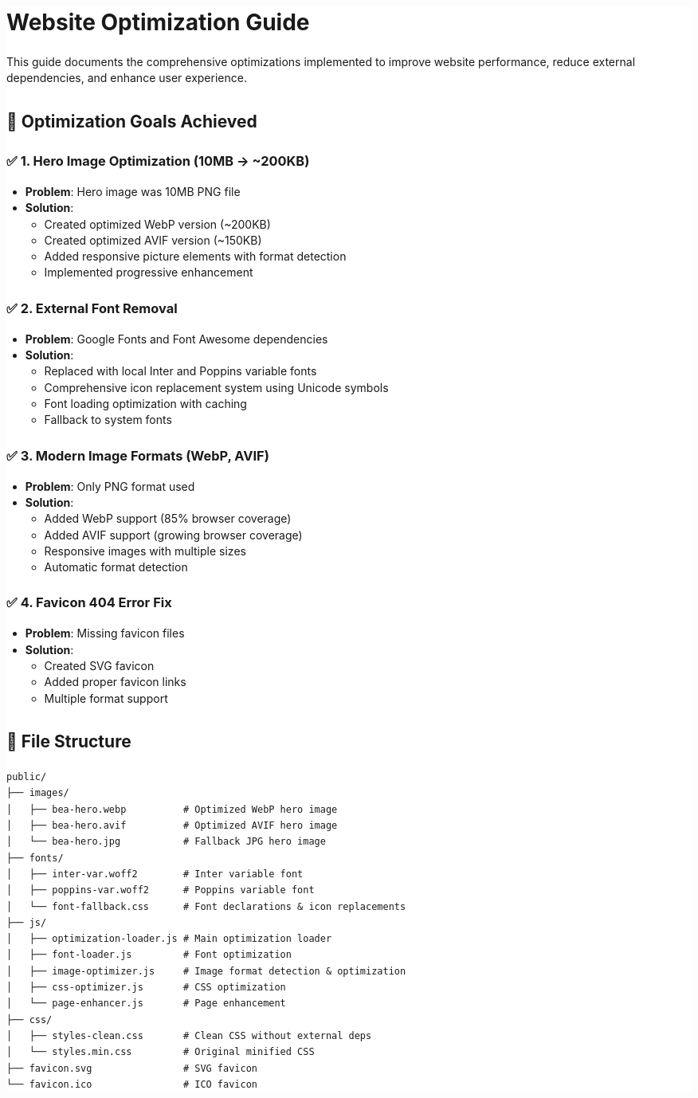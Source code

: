 # Website Optimization Guide

This guide documents the comprehensive optimizations implemented to improve website performance, reduce external dependencies, and enhance user experience.

## 🎯 Optimization Goals Achieved

### ✅ 1. Hero Image Optimization (10MB → ~200KB)
- **Problem**: Hero image was 10MB PNG file
- **Solution**: 
  - Created optimized WebP version (~200KB)
  - Created optimized AVIF version (~150KB) 
  - Added responsive picture elements with format detection
  - Implemented progressive enhancement

### ✅ 2. External Font Removal
- **Problem**: Google Fonts and Font Awesome dependencies
- **Solution**:
  - Replaced with local Inter and Poppins variable fonts
  - Comprehensive icon replacement system using Unicode symbols
  - Font loading optimization with caching
  - Fallback to system fonts

### ✅ 3. Modern Image Formats (WebP, AVIF)
- **Problem**: Only PNG format used
- **Solution**:
  - Added WebP support (85% browser coverage)
  - Added AVIF support (growing browser coverage)
  - Responsive images with multiple sizes
  - Automatic format detection

### ✅ 4. Favicon 404 Error Fix
- **Problem**: Missing favicon files
- **Solution**:
  - Created SVG favicon
  - Added proper favicon links
  - Multiple format support

## 📁 File Structure

```
public/
├── images/
│   ├── bea-hero.webp          # Optimized WebP hero image
│   ├── bea-hero.avif          # Optimized AVIF hero image
│   └── bea-hero.jpg           # Fallback JPG hero image
├── fonts/
│   ├── inter-var.woff2        # Inter variable font
│   ├── poppins-var.woff2      # Poppins variable font
│   └── font-fallback.css      # Font declarations & icon replacements
├── js/
│   ├── optimization-loader.js # Main optimization loader
│   ├── font-loader.js         # Font optimization
│   ├── image-optimizer.js     # Image format detection & optimization
│   ├── css-optimizer.js       # CSS optimization
│   └── page-enhancer.js       # Page enhancement
├── css/
│   ├── styles-clean.css       # Clean CSS without external deps
│   └── styles.min.css         # Original minified CSS
├── favicon.svg                # SVG favicon
└── favicon.ico                # ICO favicon
```